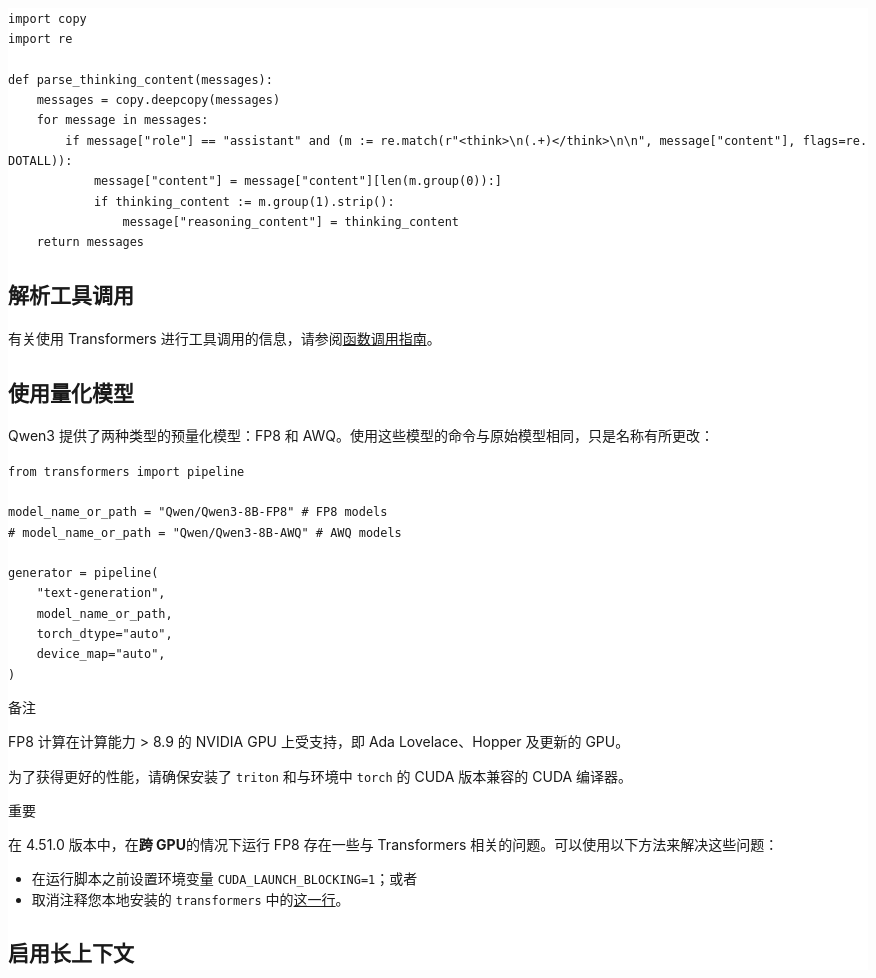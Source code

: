 ```
import copy
import re

def parse_thinking_content(messages):
    messages = copy.deepcopy(messages)
    for message in messages:
        if message["role"] == "assistant" and (m := re.match(r"<think>\n(.+)</think>\n\n", message["content"], flags=re.DOTALL)):
            message["content"] = message["content"][len(m.group(0)):]
            if thinking_content := m.group(1).strip():
                message["reasoning_content"] = thinking_content
    return messages
```

## 解析工具调用

有关使用 Transformers 进行工具调用的信息，请参阅[函数调用指南](https://qwen.readthedocs.io/zh-cn/latest/framework/function_call.html#hugging-face-transformers)。

## 使用量化模型

Qwen3 提供了两种类型的预量化模型：FP8 和 AWQ。使用这些模型的命令与原始模型相同，只是名称有所更改：

```
from transformers import pipeline

model_name_or_path = "Qwen/Qwen3-8B-FP8" # FP8 models
# model_name_or_path = "Qwen/Qwen3-8B-AWQ" # AWQ models

generator = pipeline(
    "text-generation", 
    model_name_or_path, 
    torch_dtype="auto", 
    device_map="auto",
)
```

备注

FP8 计算在计算能力 > 8.9 的 NVIDIA GPU 上受支持，即 Ada Lovelace、Hopper 及更新的 GPU。

为了获得更好的性能，请确保安装了 `triton` 和与环境中 `torch` 的 CUDA 版本兼容的 CUDA 编译器。

重要

在 4.51.0 版本中，在**跨 GPU**的情况下运行 FP8 存在一些与 Transformers 相关的问题。可以使用以下方法来解决这些问题：

- 在运行脚本之前设置环境变量 `CUDA_LAUNCH_BLOCKING=1`；或者
- 取消注释您本地安装的 `transformers` 中的[这一行](https://github.com/huggingface/transformers/blob/0720e206c6ba28887e4d60ef60a6a089f6c1cc76/src/transformers/integrations/finegrained_fp8.py#L340)。

## 启用长上下文
